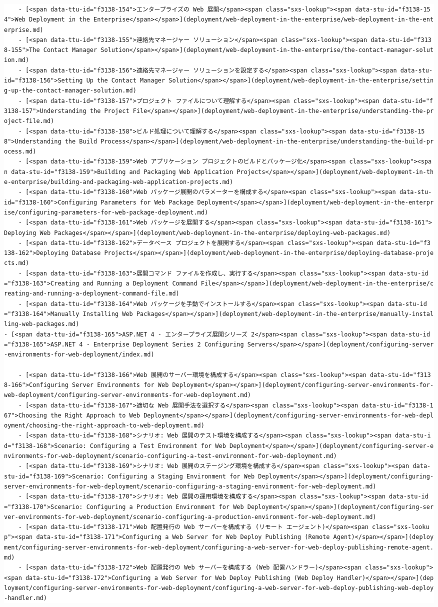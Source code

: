         - [<span data-ttu-id="f3138-154">エンタープライズの Web 展開</span><span class="sxs-lookup"><span data-stu-id="f3138-154">Web Deployment in the Enterprise</span></span>](deployment/web-deployment-in-the-enterprise/web-deployment-in-the-enterprise.md)
        - [<span data-ttu-id="f3138-155">連絡先マネージャー ソリューション</span><span class="sxs-lookup"><span data-stu-id="f3138-155">The Contact Manager Solution</span></span>](deployment/web-deployment-in-the-enterprise/the-contact-manager-solution.md)
        - [<span data-ttu-id="f3138-156">連絡先マネージャー ソリューションを設定する</span><span class="sxs-lookup"><span data-stu-id="f3138-156">Setting Up the Contact Manager Solution</span></span>](deployment/web-deployment-in-the-enterprise/setting-up-the-contact-manager-solution.md)
        - [<span data-ttu-id="f3138-157">プロジェクト ファイルについて理解する</span><span class="sxs-lookup"><span data-stu-id="f3138-157">Understanding the Project File</span></span>](deployment/web-deployment-in-the-enterprise/understanding-the-project-file.md)
        - [<span data-ttu-id="f3138-158">ビルド処理について理解する</span><span class="sxs-lookup"><span data-stu-id="f3138-158">Understanding the Build Process</span></span>](deployment/web-deployment-in-the-enterprise/understanding-the-build-process.md)
        - [<span data-ttu-id="f3138-159">Web アプリケーション プロジェクトのビルドとパッケージ化</span><span class="sxs-lookup"><span data-stu-id="f3138-159">Building and Packaging Web Application Projects</span></span>](deployment/web-deployment-in-the-enterprise/building-and-packaging-web-application-projects.md)
        - [<span data-ttu-id="f3138-160">Web パッケージ展開のパラメーターを構成する</span><span class="sxs-lookup"><span data-stu-id="f3138-160">Configuring Parameters for Web Package Deployment</span></span>](deployment/web-deployment-in-the-enterprise/configuring-parameters-for-web-package-deployment.md)
        - [<span data-ttu-id="f3138-161">Web パッケージを展開する</span><span class="sxs-lookup"><span data-stu-id="f3138-161">Deploying Web Packages</span></span>](deployment/web-deployment-in-the-enterprise/deploying-web-packages.md)
        - [<span data-ttu-id="f3138-162">データベース プロジェクトを展開する</span><span class="sxs-lookup"><span data-stu-id="f3138-162">Deploying Database Projects</span></span>](deployment/web-deployment-in-the-enterprise/deploying-database-projects.md)
        - [<span data-ttu-id="f3138-163">展開コマンド ファイルを作成し、実行する</span><span class="sxs-lookup"><span data-stu-id="f3138-163">Creating and Running a Deployment Command File</span></span>](deployment/web-deployment-in-the-enterprise/creating-and-running-a-deployment-command-file.md)
        - [<span data-ttu-id="f3138-164">Web パッケージを手動でインストールする</span><span class="sxs-lookup"><span data-stu-id="f3138-164">Manually Installing Web Packages</span></span>](deployment/web-deployment-in-the-enterprise/manually-installing-web-packages.md)
    - [<span data-ttu-id="f3138-165">ASP.NET 4 - エンタープライズ展開シリーズ 2</span><span class="sxs-lookup"><span data-stu-id="f3138-165">ASP.NET 4 - Enterprise Deployment Series 2 Configuring Servers</span></span>](deployment/configuring-server-environments-for-web-deployment/index.md)

        - [<span data-ttu-id="f3138-166">Web 展開のサーバー環境を構成する</span><span class="sxs-lookup"><span data-stu-id="f3138-166">Configuring Server Environments for Web Deployment</span></span>](deployment/configuring-server-environments-for-web-deployment/configuring-server-environments-for-web-deployment.md)
        - [<span data-ttu-id="f3138-167">適切な Web 展開手法を選択する</span><span class="sxs-lookup"><span data-stu-id="f3138-167">Choosing the Right Approach to Web Deployment</span></span>](deployment/configuring-server-environments-for-web-deployment/choosing-the-right-approach-to-web-deployment.md)
        - [<span data-ttu-id="f3138-168">シナリオ: Web 展開のテスト環境を構成する</span><span class="sxs-lookup"><span data-stu-id="f3138-168">Scenario: Configuring a Test Environment for Web Deployment</span></span>](deployment/configuring-server-environments-for-web-deployment/scenario-configuring-a-test-environment-for-web-deployment.md)
        - [<span data-ttu-id="f3138-169">シナリオ: Web 展開のステージング環境を構成する</span><span class="sxs-lookup"><span data-stu-id="f3138-169">Scenario: Configuring a Staging Environment for Web Deployment</span></span>](deployment/configuring-server-environments-for-web-deployment/scenario-configuring-a-staging-environment-for-web-deployment.md)
        - [<span data-ttu-id="f3138-170">シナリオ: Web 展開の運用環境を構成する</span><span class="sxs-lookup"><span data-stu-id="f3138-170">Scenario: Configuring a Production Environment for Web Deployment</span></span>](deployment/configuring-server-environments-for-web-deployment/scenario-configuring-a-production-environment-for-web-deployment.md)
        - [<span data-ttu-id="f3138-171">Web 配置発行の Web サーバーを構成する (リモート エージェント)</span><span class="sxs-lookup"><span data-stu-id="f3138-171">Configuring a Web Server for Web Deploy Publishing (Remote Agent)</span></span>](deployment/configuring-server-environments-for-web-deployment/configuring-a-web-server-for-web-deploy-publishing-remote-agent.md)
        - [<span data-ttu-id="f3138-172">Web 配置発行の Web サーバーを構成する (Web 配置ハンドラー)</span><span class="sxs-lookup"><span data-stu-id="f3138-172">Configuring a Web Server for Web Deploy Publishing (Web Deploy Handler)</span></span>](deployment/configuring-server-environments-for-web-deployment/configuring-a-web-server-for-web-deploy-publishing-web-deploy-handler.md)